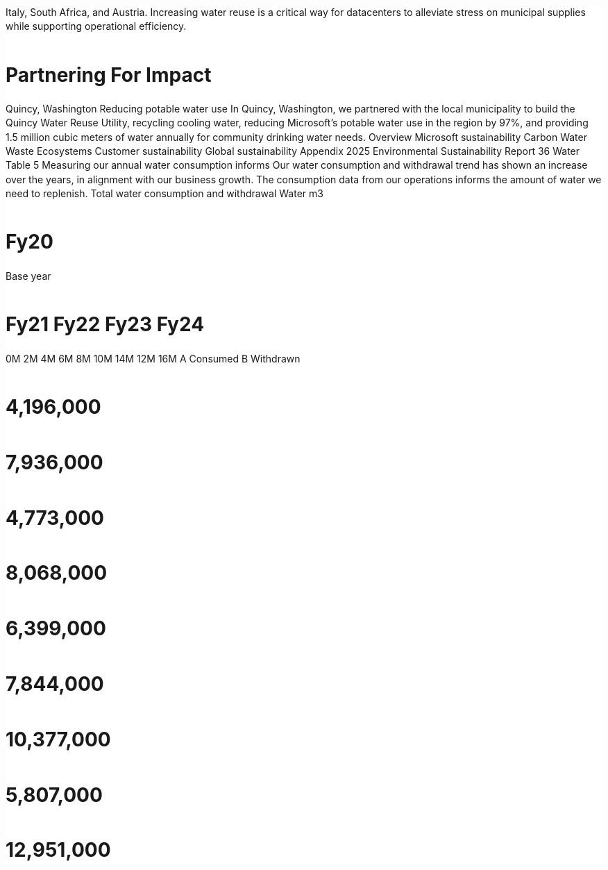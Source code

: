 Italy, South Africa, and Austria. Increasing water reuse is a critical way for datacenters to alleviate stress on municipal supplies while supporting operational efficiency.

# Partnering For Impact

Quincy, Washington Reducing potable water use In Quincy, Washington, we partnered with the local municipality to build the Quincy Water Reuse Utility, recycling cooling water, reducing Microsoft’s potable water use in the region by 97%, and providing 1.5 million cubic meters of water annually for community drinking water needs. Overview Microsoft sustainability Carbon Water Waste Ecosystems Customer sustainability Global sustainability Appendix 2025 Environmental Sustainability Report 36 Water Table 5 Measuring our annual water consumption informs Our water consumption and withdrawal trend has shown an increase over the years, in alignment with our business growth. The consumption data from our operations informs the amount of water we need to replenish. Total water consumption and withdrawal Water m3

# Fy20

Base year

# Fy21 Fy22 Fy23 Fy24

0M 2M 4M 6M 8M 10M 14M 12M 16M A Consumed B Withdrawn

# 4,196,000

# 7,936,000

# 4,773,000

# 8,068,000

# 6,399,000

# 7,844,000

# 10,377,000

# 5,807,000

# 12,951,000
